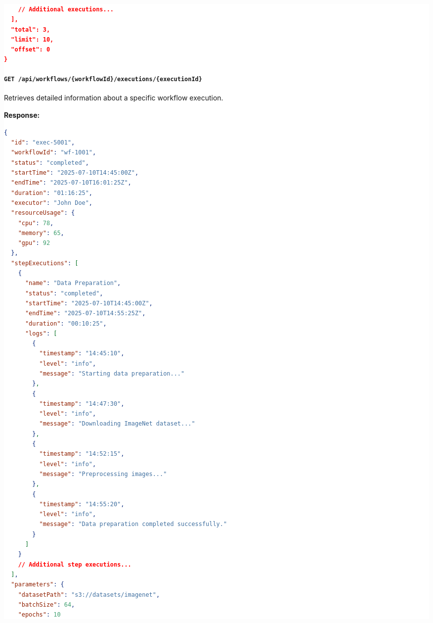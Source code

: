```json
    // Additional executions...
  ],
  "total": 3,
  "limit": 10,
  "offset": 0
}
```

#### `GET /api/workflows/{workflowId}/executions/{executionId}`

Retrieves detailed information about a specific workflow execution.

**Response:**

```json
{
  "id": "exec-5001",
  "workflowId": "wf-1001",
  "status": "completed",
  "startTime": "2025-07-10T14:45:00Z",
  "endTime": "2025-07-10T16:01:25Z",
  "duration": "01:16:25",
  "executor": "John Doe",
  "resourceUsage": {
    "cpu": 78,
    "memory": 65,
    "gpu": 92
  },
  "stepExecutions": [
    {
      "name": "Data Preparation",
      "status": "completed",
      "startTime": "2025-07-10T14:45:00Z",
      "endTime": "2025-07-10T14:55:25Z",
      "duration": "00:10:25",
      "logs": [
        {
          "timestamp": "14:45:10",
          "level": "info",
          "message": "Starting data preparation..."
        },
        {
          "timestamp": "14:47:30",
          "level": "info",
          "message": "Downloading ImageNet dataset..."
        },
        {
          "timestamp": "14:52:15",
          "level": "info",
          "message": "Preprocessing images..."
        },
        {
          "timestamp": "14:55:20",
          "level": "info",
          "message": "Data preparation completed successfully."
        }
      ]
    }
    // Additional step executions...
  ],
  "parameters": {
    "datasetPath": "s3://datasets/imagenet",
    "batchSize": 64,
    "epochs": 10
```